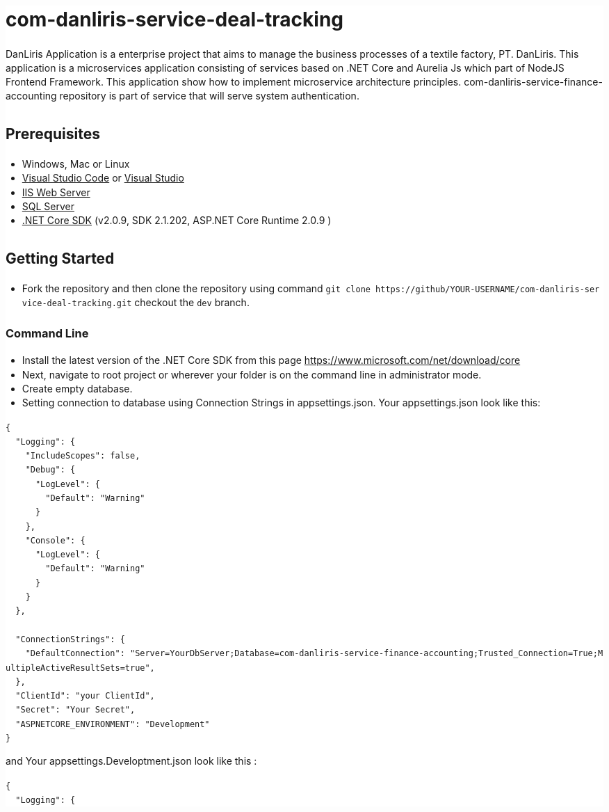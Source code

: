 # com-danliris-service-deal-tracking

DanLiris Application is a enterprise project that aims to manage the business processes of a textile factory, PT. DanLiris.
This application is a microservices application consisting of services based on .NET Core and Aurelia Js which part of  NodeJS Frontend Framework. This application show how to implement microservice architecture principles. com-danliris-service-finance-accounting repository is part of service that will serve system authentication.

## Prerequisites
* Windows, Mac or Linux
* [Visual Studio Code](https://code.visualstudio.com/) or [Visual Studio](https://visualstudio.microsoft.com/vs/whatsnew/)
* [IIS Web Server](https://www.iis.net/) 
* [SQL Server](https://www.microsoft.com/en-us/sql-server/sql-server-downloads)
* [.NET Core SDK](https://www.microsoft.com/net/download/core#/current) (v2.0.9,  SDK 2.1.202, ASP.NET Core Runtime 2.0.9 )


## Getting Started

- Fork the repository and then clone the repository using command  `git clone https://github/YOUR-USERNAME/com-danliris-service-deal-tracking.git`  checkout the `dev` branch.


### Command Line

- Install the latest version of the .NET Core SDK from this page <https://www.microsoft.com/net/download/core>
- Next, navigate to root project or wherever your folder is on the command line in administrator mode.
- Create empty database.
- Setting connection to database using Connection Strings in appsettings.json. Your appsettings.json look like this:

```
{
  "Logging": {
    "IncludeScopes": false,
    "Debug": {
      "LogLevel": {
        "Default": "Warning"
      }
    },
    "Console": {
      "LogLevel": {
        "Default": "Warning"
      }
    }
  },

  "ConnectionStrings": {
    "DefaultConnection": "Server=YourDbServer;Database=com-danliris-service-finance-accounting;Trusted_Connection=True;MultipleActiveResultSets=true",
  },
  "ClientId": "your ClientId",
  "Secret": "Your Secret",
  "ASPNETCORE_ENVIRONMENT": "Development"
}
```
and  Your appsettings.Developtment.json look like this :
```
{
  "Logging": {
```